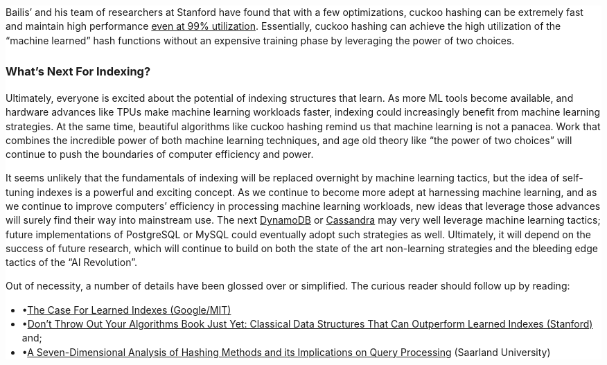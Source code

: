 Bailis’ and his team of researchers at Stanford have found that with a few optimizations, cuckoo hashing can be extremely fast and maintain high performance [even at 99% utilization](http://dawn.cs.stanford.edu/2018/01/11/index-baselines/). Essentially, cuckoo hashing can achieve the high utilization of the “machine learned” hash functions without an expensive training phase by leveraging the power of two choices.

### What’s Next For Indexing?

Ultimately, everyone is excited about the potential of indexing structures that learn. As more ML tools become available, and hardware advances like TPUs make machine learning workloads faster, indexing could increasingly benefit from machine learning strategies. At the same time, beautiful algorithms like cuckoo hashing remind us that machine learning is not a panacea. Work that combines the incredible power of both machine learning techniques, and age old theory like “the power of two choices” will continue to push the boundaries of computer efficiency and power.

It seems unlikely that the fundamentals of indexing will be replaced overnight by machine learning tactics, but the idea of self-tuning indexes is a powerful and exciting concept. As we continue to become more adept at harnessing machine learning, and as we continue to improve computers’ efficiency in processing machine learning workloads, new ideas that leverage those advances will surely find their way into mainstream use. The next [DynamoDB](https://aws.amazon.com/dynamodb/) or [Cassandra](http://cassandra.apache.org/) may very well leverage machine learning tactics; future implementations of PostgreSQL or MySQL could eventually adopt such strategies as well. Ultimately, it will depend on the success of future research, which will continue to build on both the state of the art non-learning strategies and the bleeding edge tactics of the “AI Revolution”.

Out of necessity, a number of details have been glossed over or simplified. The curious reader should follow up by reading:

- •[The Case For Learned Indexes (Google/MIT)](https://www.arxiv-vanity.com/papers/1712.01208/)
- •[Don’t Throw Out Your Algorithms Book Just Yet: Classical Data Structures That Can Outperform Learned Indexes (Stanford)](http://dawn.cs.stanford.edu/2018/01/11/index-baselines/) and;
- •[A Seven-Dimensional Analysis of Hashing Methods and its Implications on Query Processing](https://bigdata.uni-saarland.de/publications/p249-richter.pdf) (Saarland University)